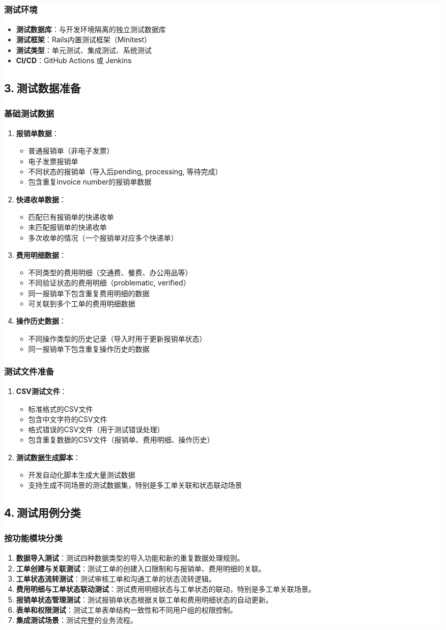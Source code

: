 ### 测试环境

-   **测试数据库**：与开发环境隔离的独立测试数据库
-   **测试框架**：Rails内置测试框架（Minitest）
-   **测试类型**：单元测试、集成测试、系统测试
-   **CI/CD**：GitHub Actions 或 Jenkins

## 3. 测试数据准备

### 基础测试数据

1.  **报销单数据**：
    -   普通报销单（非电子发票）
    -   电子发票报销单
    -   不同状态的报销单（导入后pending, processing, 等待完成）
    -   包含重复invoice number的报销单数据

2.  **快递收单数据**：
    -   匹配已有报销单的快递收单
    -   未匹配报销单的快递收单
    -   多次收单的情况（一个报销单对应多个快递单）

3.  **费用明细数据**：
    -   不同类型的费用明细（交通费、餐费、办公用品等）
    -   不同验证状态的费用明细（problematic, verified）
    -   同一报销单下包含重复费用明细的数据
    -   可关联到多个工单的费用明细数据

4.  **操作历史数据**：
    -   不同操作类型的历史记录（导入时用于更新报销单状态）
    -   同一报销单下包含重复操作历史的数据

### 测试文件准备

1.  **CSV测试文件**：
    -   标准格式的CSV文件
    -   包含中文字符的CSV文件
    -   格式错误的CSV文件（用于测试错误处理）
    -   包含重复数据的CSV文件（报销单、费用明细、操作历史）

2.  **测试数据生成脚本**：
    -   开发自动化脚本生成大量测试数据
    -   支持生成不同场景的测试数据集，特别是多工单关联和状态联动场景

## 4. 测试用例分类

### 按功能模块分类

1.  **数据导入测试**：测试四种数据类型的导入功能和新的重复数据处理规则。
2.  **工单创建与关联测试**：测试工单的创建入口限制和与报销单、费用明细的关联。
3.  **工单状态流转测试**：测试审核工单和沟通工单的状态流转逻辑。
4.  **费用明细与工单状态联动测试**：测试费用明细状态与工单状态的联动，特别是多工单关联场景。
5.  **报销单状态管理测试**：测试报销单状态根据关联工单和费用明细状态的自动更新。
6.  **表单和权限测试**：测试工单表单结构一致性和不同用户组的权限控制。
7.  **集成测试场景**：测试完整的业务流程。
